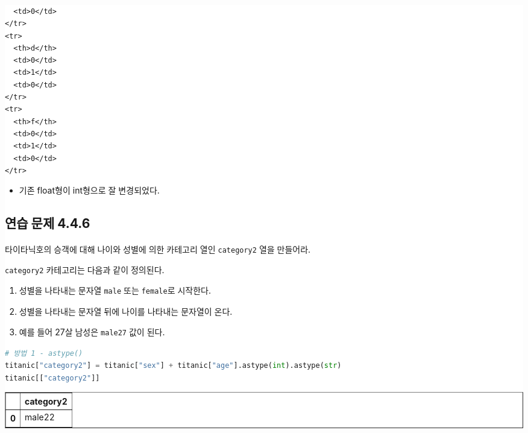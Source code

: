       <td>0</td>
    </tr>
    <tr>
      <th>d</th>
      <td>0</td>
      <td>1</td>
      <td>0</td>
    </tr>
    <tr>
      <th>f</th>
      <td>0</td>
      <td>1</td>
      <td>0</td>
    </tr>
  </tbody>
</table>
</div>



- 기존 float형이 int형으로 잘 변경되었다.

## 연습 문제 4.4.6

타이타닉호의 승객에 대해 나이와 성별에 의한 카테고리 열인 `category2` 열을 만들어라. 

`category2` 카테고리는 다음과 같이 정의된다.

1. 성별을 나타내는 문자열 `male` 또는 `female`로 시작한다.


2. 성별을 나타내는 문자열 뒤에 나이를 나타내는 문자열이 온다.


3. 예를 들어 27살 남성은 `male27` 값이 된다.


```python
# 방법 1 - astype()
titanic["category2"] = titanic["sex"] + titanic["age"].astype(int).astype(str)
titanic[["category2"]]
```




<div>
<style scoped>
    .dataframe tbody tr th:only-of-type {
        vertical-align: middle;
    }

    .dataframe tbody tr th {
        vertical-align: top;
    }

    .dataframe thead th {
        text-align: right;
    }
</style>
<table border="1" class="dataframe">
  <thead>
    <tr style="text-align: right;">
      <th></th>
      <th>category2</th>
    </tr>
  </thead>
  <tbody>
    <tr>
      <th>0</th>
      <td>male22</td>